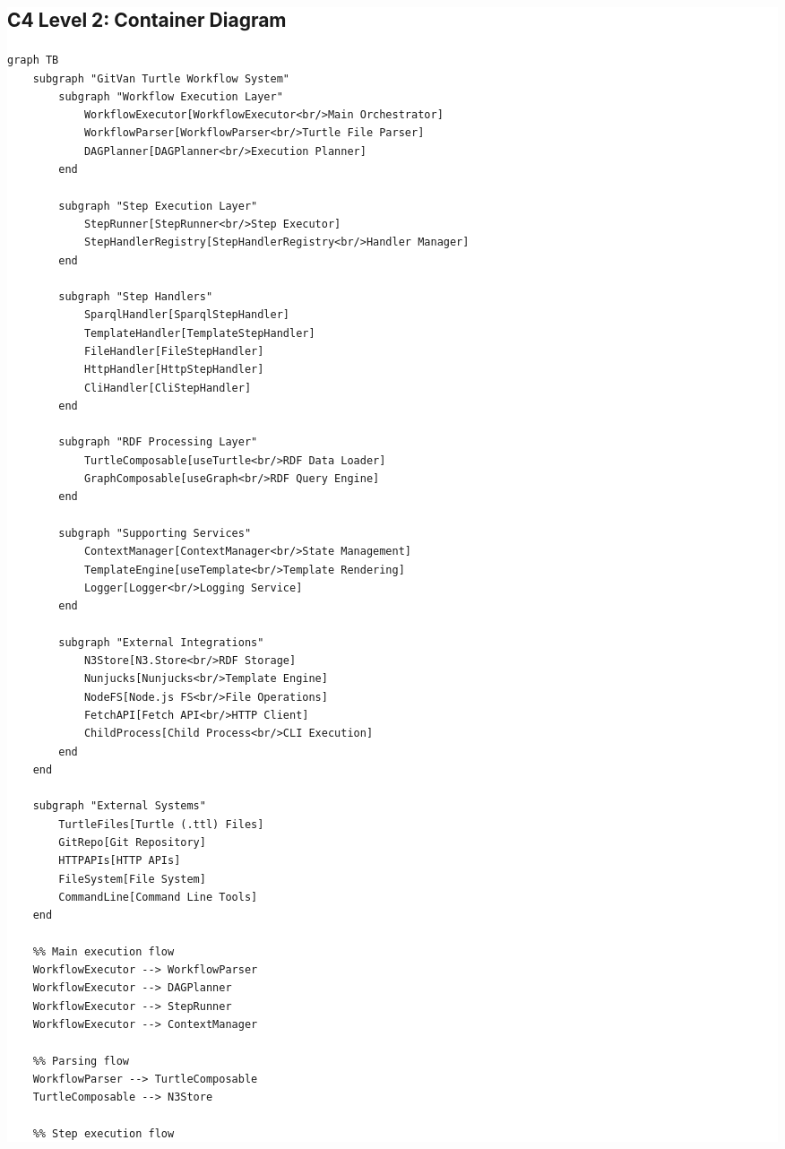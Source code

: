 ## C4 Level 2: Container Diagram

```mermaid
graph TB
    subgraph "GitVan Turtle Workflow System"
        subgraph "Workflow Execution Layer"
            WorkflowExecutor[WorkflowExecutor<br/>Main Orchestrator]
            WorkflowParser[WorkflowParser<br/>Turtle File Parser]
            DAGPlanner[DAGPlanner<br/>Execution Planner]
        end
        
        subgraph "Step Execution Layer"
            StepRunner[StepRunner<br/>Step Executor]
            StepHandlerRegistry[StepHandlerRegistry<br/>Handler Manager]
        end
        
        subgraph "Step Handlers"
            SparqlHandler[SparqlStepHandler]
            TemplateHandler[TemplateStepHandler]
            FileHandler[FileStepHandler]
            HttpHandler[HttpStepHandler]
            CliHandler[CliStepHandler]
        end
        
        subgraph "RDF Processing Layer"
            TurtleComposable[useTurtle<br/>RDF Data Loader]
            GraphComposable[useGraph<br/>RDF Query Engine]
        end
        
        subgraph "Supporting Services"
            ContextManager[ContextManager<br/>State Management]
            TemplateEngine[useTemplate<br/>Template Rendering]
            Logger[Logger<br/>Logging Service]
        end
        
        subgraph "External Integrations"
            N3Store[N3.Store<br/>RDF Storage]
            Nunjucks[Nunjucks<br/>Template Engine]
            NodeFS[Node.js FS<br/>File Operations]
            FetchAPI[Fetch API<br/>HTTP Client]
            ChildProcess[Child Process<br/>CLI Execution]
        end
    end
    
    subgraph "External Systems"
        TurtleFiles[Turtle (.ttl) Files]
        GitRepo[Git Repository]
        HTTPAPIs[HTTP APIs]
        FileSystem[File System]
        CommandLine[Command Line Tools]
    end
    
    %% Main execution flow
    WorkflowExecutor --> WorkflowParser
    WorkflowExecutor --> DAGPlanner
    WorkflowExecutor --> StepRunner
    WorkflowExecutor --> ContextManager
    
    %% Parsing flow
    WorkflowParser --> TurtleComposable
    TurtleComposable --> N3Store
    
    %% Step execution flow
```